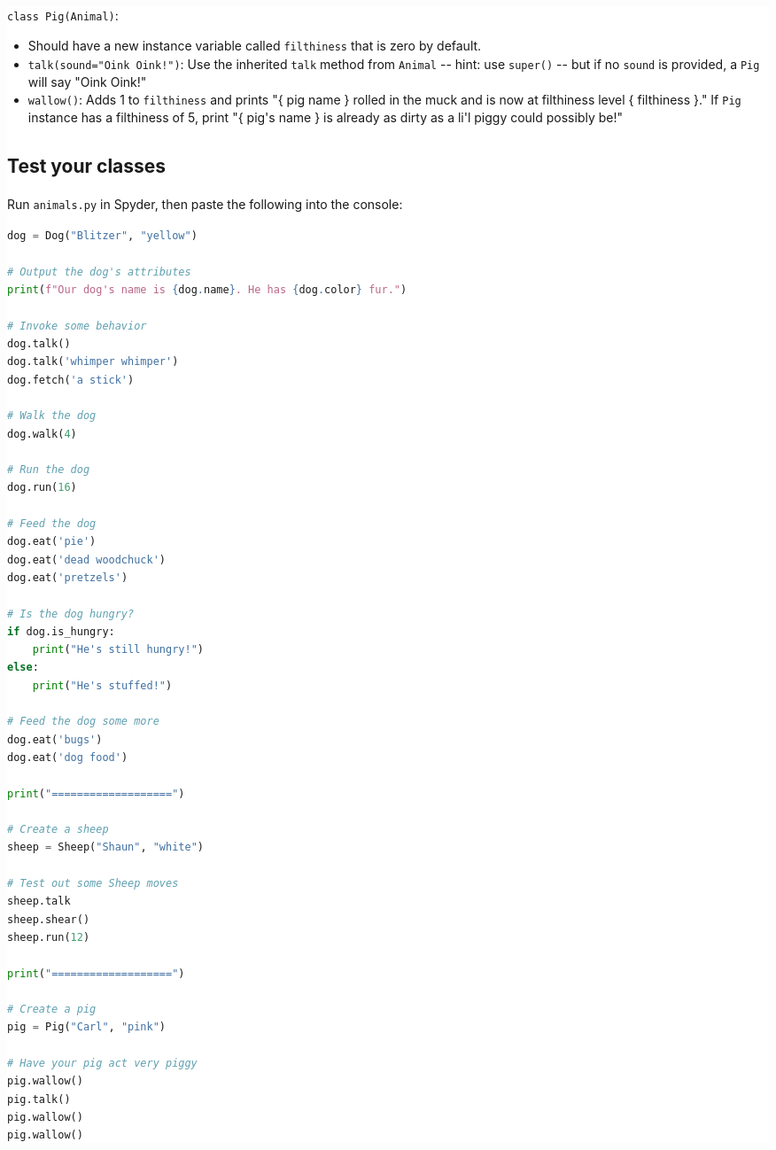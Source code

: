`class Pig(Animal)`:
* Should have a new instance variable called `filthiness` that is zero by default.
* `talk(sound="Oink Oink!")`: Use the inherited `talk` method from `Animal` -- hint: use `super()` -- but if no `sound` is provided, a `Pig` will say "Oink Oink!"
* `wallow()`: Adds 1 to `filthiness` and prints "{ pig name } rolled in the muck and is now at filthiness level { filthiness }." If `Pig` instance has a filthiness of 5, print "{ pig's name } is already as dirty as a li'l piggy could possibly be!"

## Test your classes

Run `animals.py` in Spyder, then paste the following into the console:

```python
dog = Dog("Blitzer", "yellow")

# Output the dog's attributes
print(f"Our dog's name is {dog.name}. He has {dog.color} fur.")

# Invoke some behavior
dog.talk()
dog.talk('whimper whimper')
dog.fetch('a stick')

# Walk the dog
dog.walk(4)

# Run the dog
dog.run(16)

# Feed the dog
dog.eat('pie')
dog.eat('dead woodchuck')
dog.eat('pretzels')

# Is the dog hungry?
if dog.is_hungry:
    print("He's still hungry!")
else:
    print("He's stuffed!")
    
# Feed the dog some more
dog.eat('bugs')
dog.eat('dog food')

print("===================")

# Create a sheep
sheep = Sheep("Shaun", "white")

# Test out some Sheep moves
sheep.talk
sheep.shear()
sheep.run(12)

print("===================")

# Create a pig
pig = Pig("Carl", "pink")

# Have your pig act very piggy
pig.wallow()
pig.talk()
pig.wallow()
pig.wallow()
```